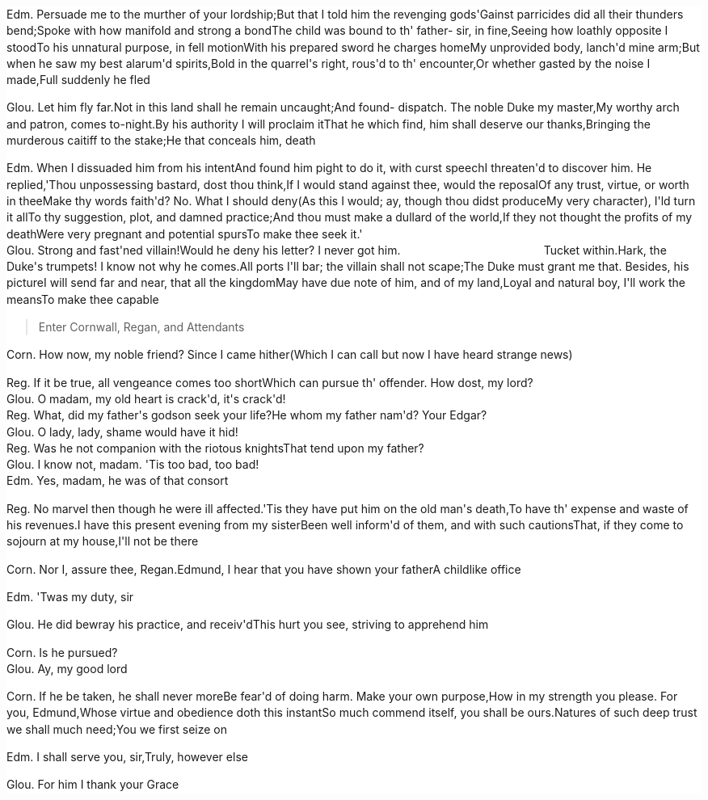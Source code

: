 Edm. Persuade me to the murther of your lordship;But that I told him the revenging gods'Gainst parricides did all their thunders bend;Spoke with how manifold and strong a bondThe child was bound to th' father- sir, in fine,Seeing how loathly opposite I stoodTo his unnatural purpose, in fell motionWith his prepared sword he charges homeMy unprovided body, lanch'd mine arm;But when he saw my best alarum'd spirits,Bold in the quarrel's right, rous'd to th' encounter,Or whether gasted by the noise I made,Full suddenly he fled

Glou. Let him fly far.Not in this land shall he remain uncaught;And found- dispatch. The noble Duke my master,My worthy arch and patron, comes to-night.By his authority I will proclaim itThat he which find, him shall deserve our thanks,Bringing the murderous caitiff to the stake;He that conceals him, death

Edm. When I dissuaded him from his intentAnd found him pight to do it, with curst speechI threaten'd to discover him. He replied,'Thou unpossessing bastard, dost thou think,If I would stand against thee, would the reposalOf any trust, virtue, or worth in theeMake thy words faith'd? No. What I should deny(As this I would; ay, though thou didst produceMy very character), I'ld turn it allTo thy suggestion, plot, and damned practice;And thou must make a dullard of the world,If they not thought the profits of my deathWere very pregnant and potential spursTo make thee seek it.'  
Glou. Strong and fast'ned villain!Would he deny his letter? I never got him.                                             Tucket within.Hark, the Duke's trumpets! I know not why he comes.All ports I'll bar; the villain shall not scape;The Duke must grant me that. Besides, his pictureI will send far and near, that all the kingdomMay have due note of him, and of my land,Loyal and natural boy, I'll work the meansTo make thee capable

> Enter Cornwall, Regan, and Attendants

Corn. How now, my noble friend? Since I came hither(Which I can call but now I have heard strange news) 

Reg. If it be true, all vengeance comes too shortWhich can pursue th' offender. How dost, my lord?  
Glou. O madam, my old heart is crack'd, it's crack'd!  
Reg. What, did my father's godson seek your life?He whom my father nam'd? Your Edgar?  
Glou. O lady, lady, shame would have it hid!  
Reg. Was he not companion with the riotous knightsThat tend upon my father?  
Glou. I know not, madam. 'Tis too bad, too bad!  
Edm. Yes, madam, he was of that consort

Reg. No marvel then though he were ill affected.'Tis they have put him on the old man's death,To have th' expense and waste of his revenues.I have this present evening from my sisterBeen well inform'd of them, and with such cautionsThat, if they come to sojourn at my house,I'll not be there

Corn. Nor I, assure thee, Regan.Edmund, I hear that you have shown your fatherA childlike office

Edm. 'Twas my duty, sir

Glou. He did bewray his practice, and receiv'dThis hurt you see, striving to apprehend him

Corn. Is he pursued?  
Glou. Ay, my good lord

Corn. If he be taken, he shall never moreBe fear'd of doing harm. Make your own purpose,How in my strength you please. For you, Edmund,Whose virtue and obedience doth this instantSo much commend itself, you shall be ours.Natures of such deep trust we shall much need;You we first seize on

Edm. I shall serve you, sir,Truly, however else

Glou. For him I thank your Grace
